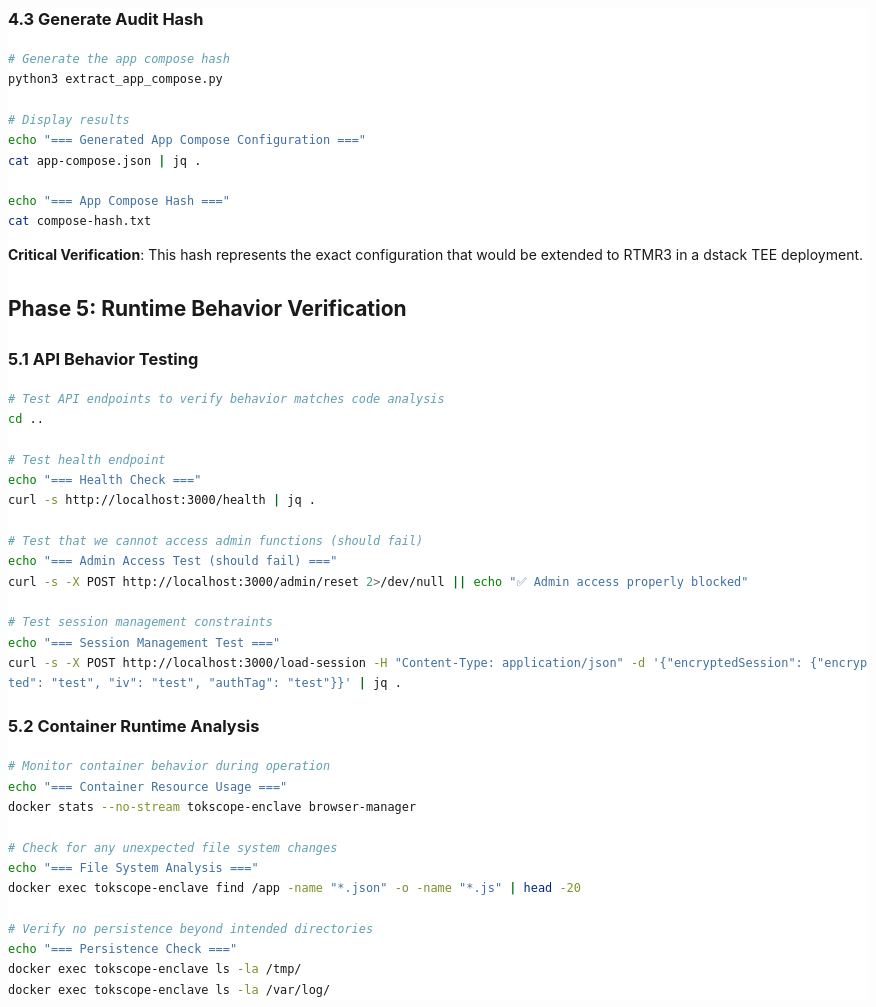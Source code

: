 ### 4.3 Generate Audit Hash

```bash
# Generate the app compose hash
python3 extract_app_compose.py

# Display results
echo "=== Generated App Compose Configuration ==="
cat app-compose.json | jq .

echo "=== App Compose Hash ==="
cat compose-hash.txt
```

**Critical Verification**: This hash represents the exact configuration that would be extended to RTMR3 in a dstack TEE deployment.

## Phase 5: Runtime Behavior Verification

### 5.1 API Behavior Testing

```bash
# Test API endpoints to verify behavior matches code analysis
cd ..

# Test health endpoint
echo "=== Health Check ==="
curl -s http://localhost:3000/health | jq .

# Test that we cannot access admin functions (should fail)
echo "=== Admin Access Test (should fail) ==="
curl -s -X POST http://localhost:3000/admin/reset 2>/dev/null || echo "✅ Admin access properly blocked"

# Test session management constraints
echo "=== Session Management Test ==="
curl -s -X POST http://localhost:3000/load-session -H "Content-Type: application/json" -d '{"encryptedSession": {"encrypted": "test", "iv": "test", "authTag": "test"}}' | jq .
```

### 5.2 Container Runtime Analysis

```bash
# Monitor container behavior during operation
echo "=== Container Resource Usage ==="
docker stats --no-stream tokscope-enclave browser-manager

# Check for any unexpected file system changes
echo "=== File System Analysis ==="
docker exec tokscope-enclave find /app -name "*.json" -o -name "*.js" | head -20

# Verify no persistence beyond intended directories
echo "=== Persistence Check ==="
docker exec tokscope-enclave ls -la /tmp/
docker exec tokscope-enclave ls -la /var/log/
```
